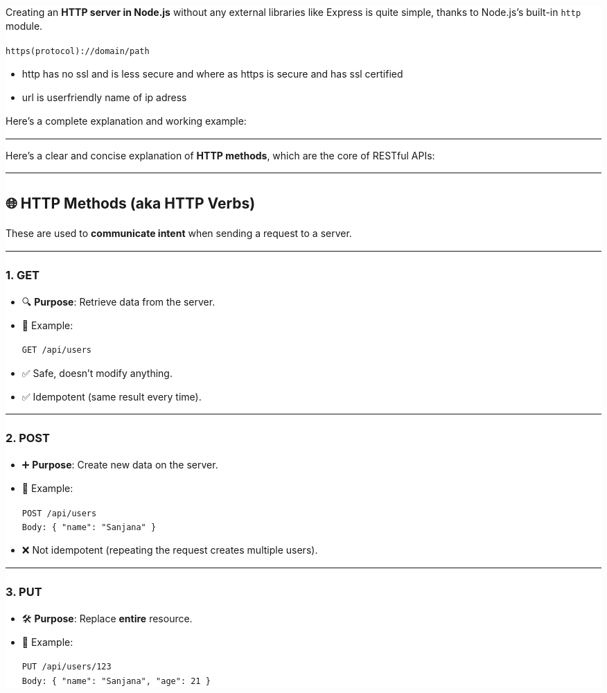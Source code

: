 Creating an **HTTP server in Node.js** without any external libraries like Express is quite simple, thanks to Node.js’s built-in `http` module.

`https(protocol)://domain/path `

- http has no ssl and is less secure and where as https is secure and has ssl certified

- url is userfriendly name of ip adress

Here’s a complete explanation and working example:

---

Here’s a clear and concise explanation of **HTTP methods**, which are the core of RESTful APIs:

---

## 🌐 HTTP Methods (aka HTTP Verbs)

These are used to **communicate intent** when sending a request to a server.

---

### 1. **GET**

- 🔍 **Purpose**: Retrieve data from the server.
- 🧱 Example:

  ```http
  GET /api/users
  ```

- ✅ Safe, doesn’t modify anything.
- ✅ Idempotent (same result every time).

---

### 2. **POST**

- ➕ **Purpose**: Create new data on the server.
- 🧱 Example:

  ```http
  POST /api/users
  Body: { "name": "Sanjana" }
  ```

- ❌ Not idempotent (repeating the request creates multiple users).

---

### 3. **PUT**

- 🛠️ **Purpose**: Replace **entire** resource.
- 🧱 Example:

  ```http
  PUT /api/users/123
  Body: { "name": "Sanjana", "age": 21 }
  ```
